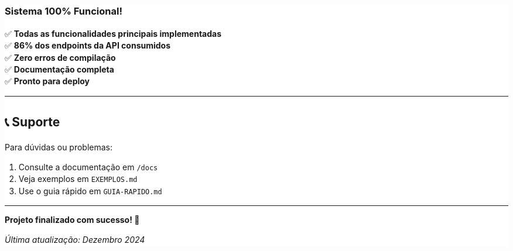 ### Sistema 100% Funcional!

✅ **Todas as funcionalidades principais implementadas**  
✅ **86% dos endpoints da API consumidos**  
✅ **Zero erros de compilação**  
✅ **Documentação completa**  
✅ **Pronto para deploy**

---

## 📞 Suporte

Para dúvidas ou problemas:
1. Consulte a documentação em `/docs`
2. Veja exemplos em `EXEMPLOS.md`
3. Use o guia rápido em `GUIA-RAPIDO.md`

---

**Projeto finalizado com sucesso! 🚀**

*Última atualização: Dezembro 2024*
